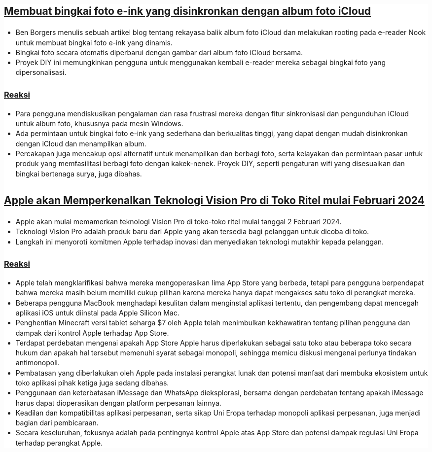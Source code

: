 ## [Membuat bingkai foto e-ink yang disinkronkan dengan album foto iCloud](https://ben.page/eink)

- Ben Borgers menulis sebuah artikel blog tentang rekayasa balik album foto iCloud dan melakukan rooting pada e-reader Nook untuk membuat bingkai foto e-ink yang dinamis.
- Bingkai foto secara otomatis diperbarui dengan gambar dari album foto iCloud bersama.
- Proyek DIY ini memungkinkan pengguna untuk menggunakan kembali e-reader mereka sebagai bingkai foto yang dipersonalisasi.

### [Reaksi](https://news.ycombinator.com/item?id=38928277)

- Para pengguna mendiskusikan pengalaman dan rasa frustrasi mereka dengan fitur sinkronisasi dan pengunduhan iCloud untuk album foto, khususnya pada mesin Windows.
- Ada permintaan untuk bingkai foto e-ink yang sederhana dan berkualitas tinggi, yang dapat dengan mudah disinkronkan dengan iCloud dan menampilkan album.
- Percakapan juga mencakup opsi alternatif untuk menampilkan dan berbagi foto, serta kelayakan dan permintaan pasar untuk produk yang memfasilitasi berbagi foto dengan kakek-nenek. Proyek DIY, seperti pengaturan wifi yang disesuaikan dan bingkai bertenaga surya, juga dibahas.

## [Apple akan Memperkenalkan Teknologi Vision Pro di Toko Ritel mulai Februari 2024](https://9to5mac.com/2024/01/09/five-different-app-stores/)

- Apple akan mulai memamerkan teknologi Vision Pro di toko-toko ritel mulai tanggal 2 Februari 2024.
- Teknologi Vision Pro adalah produk baru dari Apple yang akan tersedia bagi pelanggan untuk dicoba di toko.
- Langkah ini menyoroti komitmen Apple terhadap inovasi dan menyediakan teknologi mutakhir kepada pelanggan.

### [Reaksi](https://news.ycombinator.com/item?id=38926476)

- Apple telah mengklarifikasi bahwa mereka mengoperasikan lima App Store yang berbeda, tetapi para pengguna berpendapat bahwa mereka masih belum memiliki cukup pilihan karena mereka hanya dapat mengakses satu toko di perangkat mereka.
- Beberapa pengguna MacBook menghadapi kesulitan dalam menginstal aplikasi tertentu, dan pengembang dapat mencegah aplikasi iOS untuk diinstal pada Apple Silicon Mac.
- Penghentian Minecraft versi tablet seharga $7 oleh Apple telah menimbulkan kekhawatiran tentang pilihan pengguna dan dampak dari kontrol Apple terhadap App Store.
- Terdapat perdebatan mengenai apakah App Store Apple harus diperlakukan sebagai satu toko atau beberapa toko secara hukum dan apakah hal tersebut memenuhi syarat sebagai monopoli, sehingga memicu diskusi mengenai perlunya tindakan antimonopoli.
- Pembatasan yang diberlakukan oleh Apple pada instalasi perangkat lunak dan potensi manfaat dari membuka ekosistem untuk toko aplikasi pihak ketiga juga sedang dibahas.
- Penggunaan dan keterbatasan iMessage dan WhatsApp dieksplorasi, bersama dengan perdebatan tentang apakah iMessage harus dapat dioperasikan dengan platform perpesanan lainnya.
- Keadilan dan kompatibilitas aplikasi perpesanan, serta sikap Uni Eropa terhadap monopoli aplikasi perpesanan, juga menjadi bagian dari pembicaraan.
- Secara keseluruhan, fokusnya adalah pada pentingnya kontrol Apple atas App Store dan potensi dampak regulasi Uni Eropa terhadap perangkat Apple.

